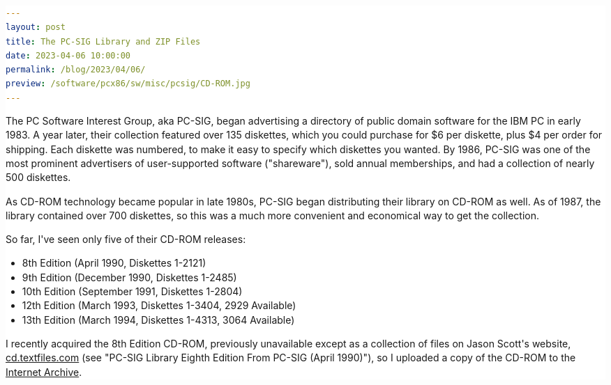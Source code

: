 ```yaml
---
layout: post
title: The PC-SIG Library and ZIP Files
date: 2023-04-06 10:00:00
permalink: /blog/2023/04/06/
preview: /software/pcx86/sw/misc/pcsig/CD-ROM.jpg
---
```


The PC Software Interest Group, aka PC-SIG, began advertising a directory of public domain software for the IBM PC in early 1983.  A year later, their collection featured over 135 diskettes, which you could purchase for $6 per diskette, plus $4 per order for shipping.  Each diskette was numbered, to make it easy to specify which diskettes you wanted.  By 1986, PC-SIG was one of the most prominent advertisers of user-supported software ("shareware"), sold annual memberships, and had a collection of nearly 500 diskettes.

As CD-ROM technology became popular in late 1980s, PC-SIG began distributing their library on CD-ROM as well.  As of 1987, the library contained over 700 diskettes, so this was a much more convenient and economical way to get the collection.

So far, I've seen only five of their CD-ROM releases:

  - 8th Edition (April 1990, Diskettes 1-2121)
  - 9th Edition (December 1990, Diskettes 1-2485)
  - 10th Edition (September 1991, Diskettes 1-2804)
  - 12th Edition (March 1993, Diskettes 1-3404, 2929 Available)
  - 13th Edition (March 1994, Diskettes 1-4313, 3064 Available)

I recently acquired the 8th Edition CD-ROM, previously unavailable except as a collection of files on Jason Scott's website, [cd.textfiles.com](http://cd.textfiles.com/directory.html) (see "PC-SIG Library Eighth Edition From PC-SIG (April 1990)"), so I uploaded a copy of the CD-ROM to the [Internet Archive](https://archive.org/details/pc-sig-library-cd-rom-8th-edition-1990-04).

